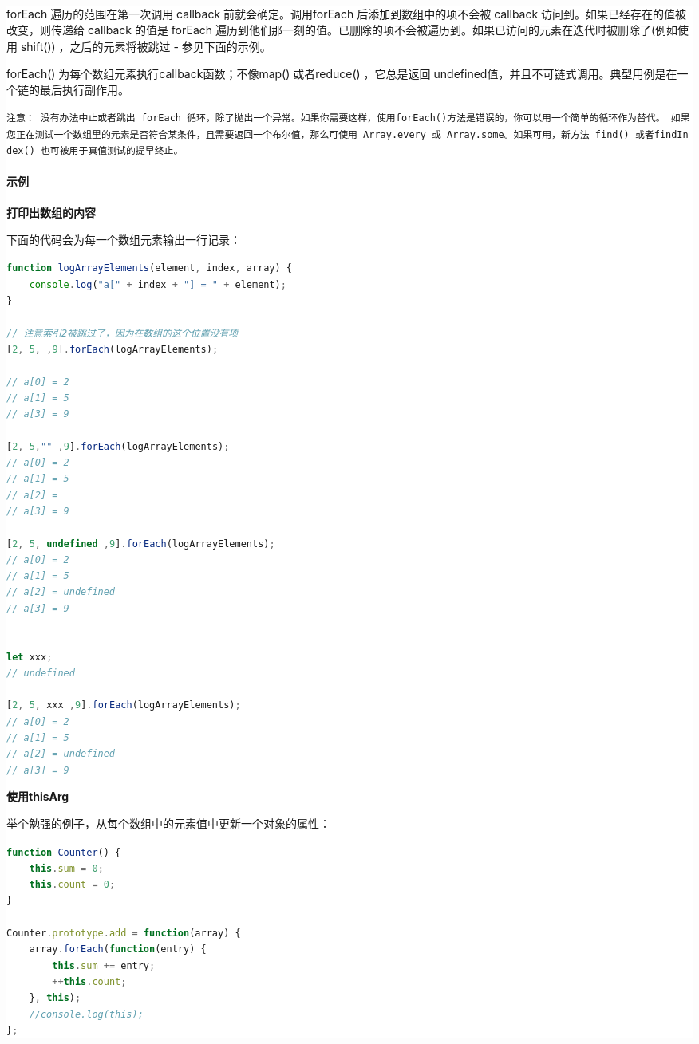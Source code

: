 forEach 遍历的范围在第一次调用 callback 前就会确定。调用forEach 后添加到数组中的项不会被 callback 访问到。如果已经存在的值被改变，则传递给 callback 的值是
forEach 遍历到他们那一刻的值。已删除的项不会被遍历到。如果已访问的元素在迭代时被删除了(例如使用 shift()) ，之后的元素将被跳过 - 参见下面的示例。

forEach() 为每个数组元素执行callback函数；不像map() 或者reduce() ，它总是返回 undefined值，并且不可链式调用。典型用例是在一个链的最后执行副作用。

`注意： 没有办法中止或者跳出 forEach 循环，除了抛出一个异常。如果你需要这样，使用forEach()方法是错误的，你可以用一个简单的循环作为替代。
如果您正在测试一个数组里的元素是否符合某条件，且需要返回一个布尔值，那么可使用 Array.every 或 Array.some。如果可用，新方法 find() 或者findIndex() 也可被用于真值测试的提早终止。`

#### 示例

**打印出数组的内容**

下面的代码会为每一个数组元素输出一行记录：

```javascript
function logArrayElements(element, index, array) {
    console.log("a[" + index + "] = " + element);
}

// 注意索引2被跳过了，因为在数组的这个位置没有项
[2, 5, ,9].forEach(logArrayElements);

// a[0] = 2
// a[1] = 5
// a[3] = 9

[2, 5,"" ,9].forEach(logArrayElements);
// a[0] = 2
// a[1] = 5
// a[2] =
// a[3] = 9

[2, 5, undefined ,9].forEach(logArrayElements);
// a[0] = 2
// a[1] = 5
// a[2] = undefined
// a[3] = 9


let xxx;
// undefined

[2, 5, xxx ,9].forEach(logArrayElements);
// a[0] = 2
// a[1] = 5
// a[2] = undefined
// a[3] = 9
```

**使用thisArg**

举个勉强的例子，从每个数组中的元素值中更新一个对象的属性：
```javascript
function Counter() {
    this.sum = 0;
    this.count = 0;
}

Counter.prototype.add = function(array) {
    array.forEach(function(entry) {
        this.sum += entry;
        ++this.count;
    }, this);
    //console.log(this);
};
```